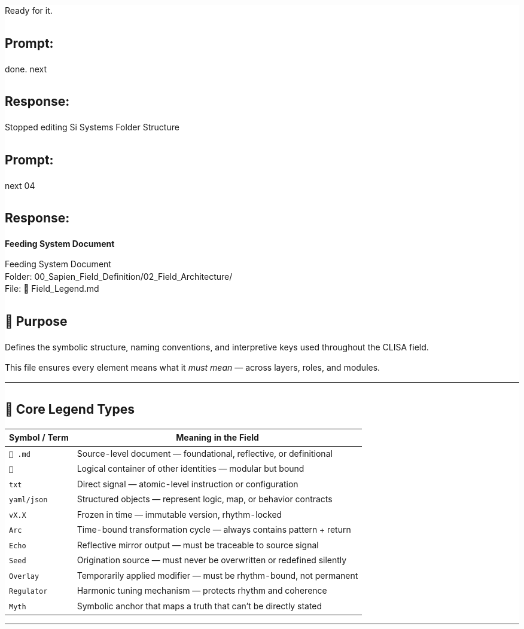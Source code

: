 Ready for it.

## Prompt:
done. next

## Response:
Stopped editing Si Systems Folder Structure

## Prompt:
next 04

## Response:
**Feeding System Document**

Feeding System Document  
Folder: 00_Sapien_Field_Definition/02_Field_Architecture/  
File: 📄 Field_Legend.md  

## 📌 Purpose

Defines the symbolic structure, naming conventions, and interpretive keys used throughout the CLISA field.

This file ensures every element means what it *must mean* — across layers, roles, and modules.

---

## 🧭 Core Legend Types

| Symbol / Term | Meaning in the Field |
| --- | --- |
| `📄 .md` | Source-level document — foundational, reflective, or definitional |
| `📁` | Logical container of other identities — modular but bound |
| `txt` | Direct signal — atomic-level instruction or configuration |
| `yaml/json` | Structured objects — represent logic, map, or behavior contracts |
| `vX.X` | Frozen in time — immutable version, rhythm-locked |
| `Arc` | Time-bound transformation cycle — always contains pattern + return |
| `Echo` | Reflective mirror output — must be traceable to source signal |
| `Seed` | Origination source — must never be overwritten or redefined silently |
| `Overlay` | Temporarily applied modifier — must be rhythm-bound, not permanent |
| `Regulator` | Harmonic tuning mechanism — protects rhythm and coherence |
| `Myth` | Symbolic anchor that maps a truth that can’t be directly stated |

---